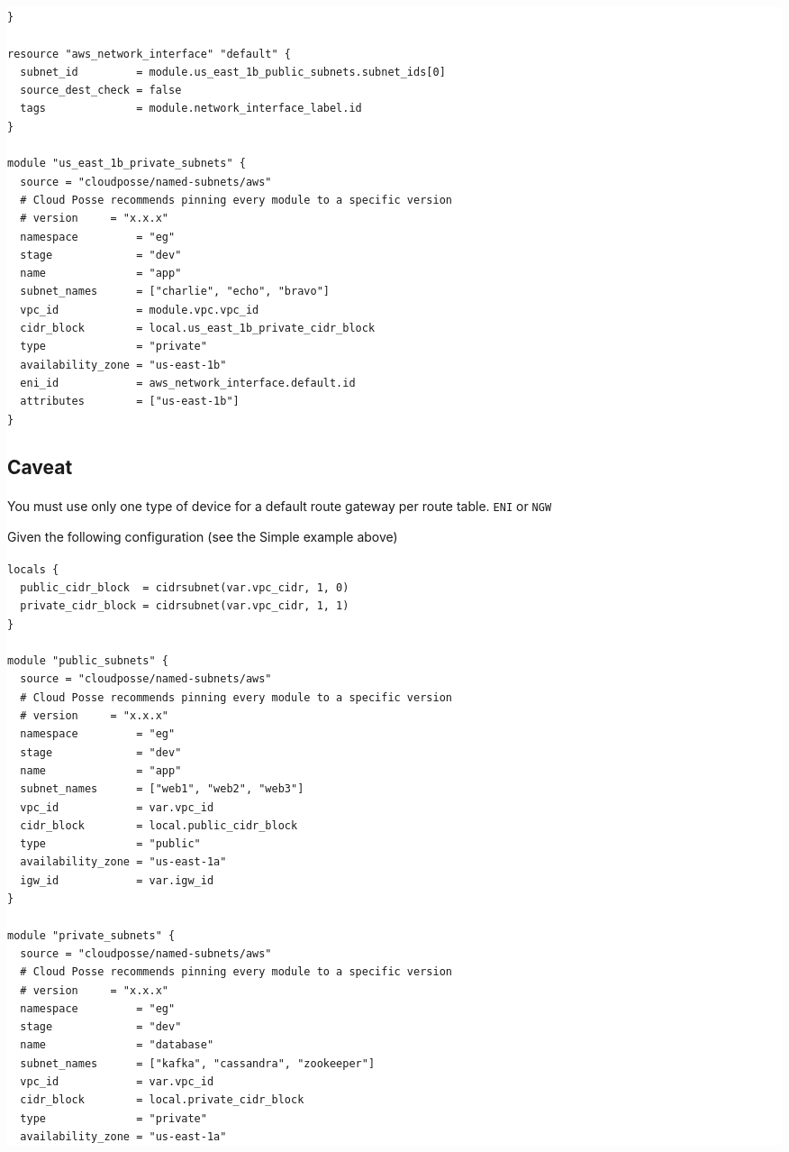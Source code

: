 ```hcl
}

resource "aws_network_interface" "default" {
  subnet_id         = module.us_east_1b_public_subnets.subnet_ids[0]
  source_dest_check = false
  tags              = module.network_interface_label.id
}

module "us_east_1b_private_subnets" {
  source = "cloudposse/named-subnets/aws"
  # Cloud Posse recommends pinning every module to a specific version
  # version     = "x.x.x"
  namespace         = "eg"
  stage             = "dev"
  name              = "app"
  subnet_names      = ["charlie", "echo", "bravo"]
  vpc_id            = module.vpc.vpc_id
  cidr_block        = local.us_east_1b_private_cidr_block
  type              = "private"
  availability_zone = "us-east-1b"
  eni_id            = aws_network_interface.default.id
  attributes        = ["us-east-1b"]
}
```

## Caveat
You must use only one type of device for a default route gateway per route table. `ENI` or `NGW`

Given the following configuration (see the Simple example above)

```hcl
locals {
  public_cidr_block  = cidrsubnet(var.vpc_cidr, 1, 0)
  private_cidr_block = cidrsubnet(var.vpc_cidr, 1, 1)
}

module "public_subnets" {
  source = "cloudposse/named-subnets/aws"
  # Cloud Posse recommends pinning every module to a specific version
  # version     = "x.x.x"
  namespace         = "eg"
  stage             = "dev"
  name              = "app"
  subnet_names      = ["web1", "web2", "web3"]
  vpc_id            = var.vpc_id
  cidr_block        = local.public_cidr_block
  type              = "public"
  availability_zone = "us-east-1a"
  igw_id            = var.igw_id
}

module "private_subnets" {
  source = "cloudposse/named-subnets/aws"
  # Cloud Posse recommends pinning every module to a specific version
  # version     = "x.x.x"
  namespace         = "eg"
  stage             = "dev"
  name              = "database"
  subnet_names      = ["kafka", "cassandra", "zookeeper"]
  vpc_id            = var.vpc_id
  cidr_block        = local.private_cidr_block
  type              = "private"
  availability_zone = "us-east-1a"
```

  [osterman_homepage]: https://github.com/osterman
  [osterman_avatar]: https://img.cloudposse.com/150x150/https://github.com/osterman.png
  [aknysh_homepage]: https://github.com/aknysh
  [aknysh_avatar]: https://img.cloudposse.com/150x150/https://github.com/aknysh.png
  [s2504s_homepage]: https://github.com/s2504s
  [s2504s_avatar]: https://img.cloudposse.com/150x150/https://github.com/s2504s.png
  [SweetOps_homepage]: https://github.com/SweetOps
  [SweetOps_avatar]: https://img.cloudposse.com/150x150/https://github.com/SweetOps.png
  [comeanother_homepage]: https://github.com/comeanother
  [comeanother_avatar]: https://img.cloudposse.com/150x150/https://github.com/comeanother.png
  [logo]: https://cloudposse.com/logo-300x69.svg
  [docs]: https://cpco.io/docs?utm_source=github&utm_medium=readme&utm_campaign=cloudposse/terraform-aws-named-subnets&utm_content=docs
  [website]: https://cpco.io/homepage?utm_source=github&utm_medium=readme&utm_campaign=cloudposse/terraform-aws-named-subnets&utm_content=website
  [github]: https://cpco.io/github?utm_source=github&utm_medium=readme&utm_campaign=cloudposse/terraform-aws-named-subnets&utm_content=github
  [jobs]: https://cpco.io/jobs?utm_source=github&utm_medium=readme&utm_campaign=cloudposse/terraform-aws-named-subnets&utm_content=jobs
  [hire]: https://cpco.io/hire?utm_source=github&utm_medium=readme&utm_campaign=cloudposse/terraform-aws-named-subnets&utm_content=hire
  [slack]: https://cpco.io/slack?utm_source=github&utm_medium=readme&utm_campaign=cloudposse/terraform-aws-named-subnets&utm_content=slack
  [linkedin]: https://cpco.io/linkedin?utm_source=github&utm_medium=readme&utm_campaign=cloudposse/terraform-aws-named-subnets&utm_content=linkedin
  [twitter]: https://cpco.io/twitter?utm_source=github&utm_medium=readme&utm_campaign=cloudposse/terraform-aws-named-subnets&utm_content=twitter
  [testimonial]: https://cpco.io/leave-testimonial?utm_source=github&utm_medium=readme&utm_campaign=cloudposse/terraform-aws-named-subnets&utm_content=testimonial
  [office_hours]: https://cloudposse.com/office-hours?utm_source=github&utm_medium=readme&utm_campaign=cloudposse/terraform-aws-named-subnets&utm_content=office_hours
  [newsletter]: https://cpco.io/newsletter?utm_source=github&utm_medium=readme&utm_campaign=cloudposse/terraform-aws-named-subnets&utm_content=newsletter
  [discourse]: https://ask.sweetops.com/?utm_source=github&utm_medium=readme&utm_campaign=cloudposse/terraform-aws-named-subnets&utm_content=discourse
  [email]: https://cpco.io/email?utm_source=github&utm_medium=readme&utm_campaign=cloudposse/terraform-aws-named-subnets&utm_content=email
  [commercial_support]: https://cpco.io/commercial-support?utm_source=github&utm_medium=readme&utm_campaign=cloudposse/terraform-aws-named-subnets&utm_content=commercial_support
  [we_love_open_source]: https://cpco.io/we-love-open-source?utm_source=github&utm_medium=readme&utm_campaign=cloudposse/terraform-aws-named-subnets&utm_content=we_love_open_source
  [terraform_modules]: https://cpco.io/terraform-modules?utm_source=github&utm_medium=readme&utm_campaign=cloudposse/terraform-aws-named-subnets&utm_content=terraform_modules
  [readme_header_img]: https://cloudposse.com/readme/header/img
  [readme_header_link]: https://cloudposse.com/readme/header/link?utm_source=github&utm_medium=readme&utm_campaign=cloudposse/terraform-aws-named-subnets&utm_content=readme_header_link
  [readme_footer_img]: https://cloudposse.com/readme/footer/img
  [readme_footer_link]: https://cloudposse.com/readme/footer/link?utm_source=github&utm_medium=readme&utm_campaign=cloudposse/terraform-aws-named-subnets&utm_content=readme_footer_link
  [readme_commercial_support_img]: https://cloudposse.com/readme/commercial-support/img
  [readme_commercial_support_link]: https://cloudposse.com/readme/commercial-support/link?utm_source=github&utm_medium=readme&utm_campaign=cloudposse/terraform-aws-named-subnets&utm_content=readme_commercial_support_link
  [share_twitter]: https://twitter.com/intent/tweet/?text=terraform-aws-named-subnets&url=https://github.com/cloudposse/terraform-aws-named-subnets
  [share_linkedin]: https://www.linkedin.com/shareArticle?mini=true&title=terraform-aws-named-subnets&url=https://github.com/cloudposse/terraform-aws-named-subnets
  [share_reddit]: https://reddit.com/submit/?url=https://github.com/cloudposse/terraform-aws-named-subnets
  [share_facebook]: https://facebook.com/sharer/sharer.php?u=https://github.com/cloudposse/terraform-aws-named-subnets
  [share_googleplus]: https://plus.google.com/share?url=https://github.com/cloudposse/terraform-aws-named-subnets
  [share_email]: mailto:?subject=terraform-aws-named-subnets&body=https://github.com/cloudposse/terraform-aws-named-subnets
  [beacon]: https://ga-beacon.cloudposse.com/UA-76589703-4/cloudposse/terraform-aws-named-subnets?pixel&cs=github&cm=readme&an=terraform-aws-named-subnets